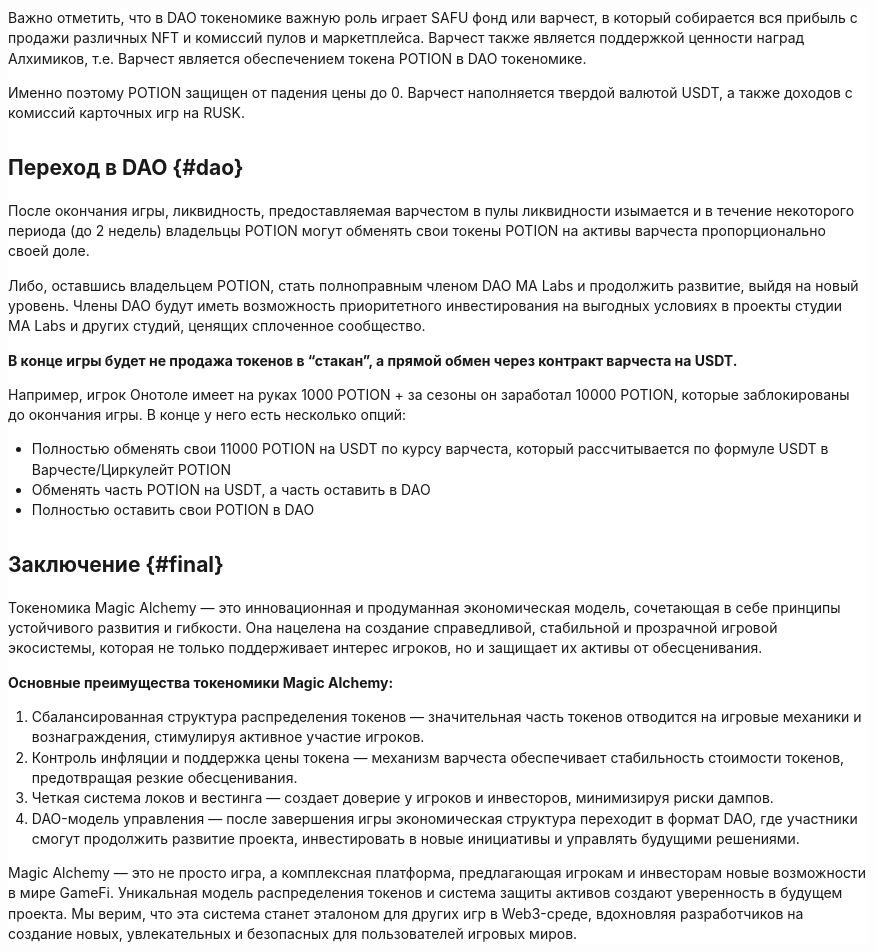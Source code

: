 Важно отметить, что в DAO токеномике важную роль играет SAFU фонд или варчест, в который собирается вся прибыль с продажи различных NFT и комиссий пулов и маркетплейса. Варчест также является поддержкой ценности наград Алхимиков, т.е. Варчест является обеспечением токена POTION в DAO токеномике.

Именно поэтому POTION защищен от падения цены до 0. Варчест наполняется твердой валютой USDT, а также доходов с комиссий карточных игр на RUSK.

## Переход в DAO {#dao}
После окончания игры, ликвидность, предоставляемая варчестом в пулы ликвидности изымается и в течение некоторого периода (до 2 недель) владельцы POTION могут обменять свои токены POTION на активы варчеста пропорционально своей доле.

Либо, оставшись владельцем POTION, стать полноправным членом DAO MА Labs и продолжить развитие, выйдя на новый уровень. Члены DAO будут иметь возможность приоритетного инвестирования на выгодных условиях в проекты студии MA Labs и других студий, ценящих сплоченное сообщество.

**В конце игры будет не продажа токенов в “стакан”, а прямой обмен через контракт варчеста на USDT.**

Например, игрок Онотоле имеет на руках 1000 POTION + за сезоны он заработал 10000 POTION, которые заблокированы до окончания игры. В конце у него есть несколько опций:

- Полностью обменять свои 11000 POTION на USDT по курсу варчеста, который рассчитывается по формуле USDT в Варчесте/Циркулейт POTION
- Обменять часть POTION на USDT, а часть оставить в DAO
- Полностью оставить свои POTION в DAO

## Заключение {#final}
Токеномика Magic Alchemy — это инновационная и продуманная экономическая модель, сочетающая в себе принципы устойчивого развития и гибкости. Она нацелена на создание справедливой, стабильной и прозрачной игровой экосистемы, которая не только поддерживает интерес игроков, но и защищает их активы от обесценивания.

**Основные преимущества токеномики Magic Alchemy:**

1. Сбалансированная структура распределения токенов — значительная часть токенов отводится на игровые механики и вознаграждения, стимулируя активное участие игроков.
2. Контроль инфляции и поддержка цены токена — механизм варчеста обеспечивает стабильность стоимости токенов, предотвращая резкие обесценивания.
3. Четкая система локов и вестинга — создает доверие у игроков и инвесторов, минимизируя риски дампов.
4. DAO-модель управления — после завершения игры экономическая структура переходит в формат DAO, где участники смогут продолжить развитие проекта, инвестировать в новые инициативы и управлять будущими решениями.

Magic Alchemy — это не просто игра, а комплексная платформа, предлагающая игрокам и инвесторам новые возможности в мире GameFi. Уникальная модель распределения токенов и система защиты активов создают уверенность в будущем проекта. Мы верим, что эта система станет эталоном для других игр в Web3-среде, вдохновляя разработчиков на создание новых, увлекательных и безопасных для пользователей игровых миров.
